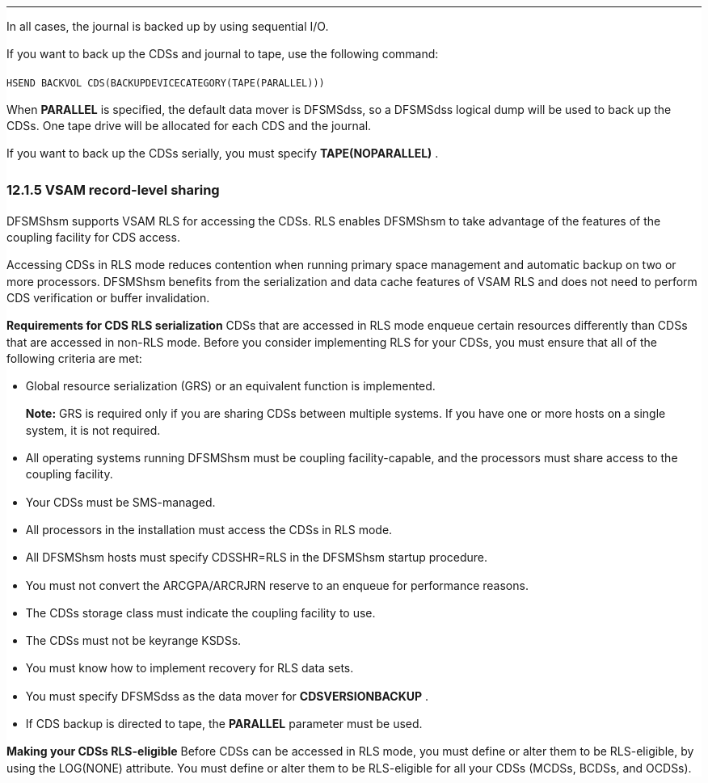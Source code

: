 
-----

In all cases, the journal is backed up by using sequential I/O.

If you want to back up the CDSs and journal to tape, use the following command:

`HSEND BACKVOL CDS(BACKUPDEVICECATEGORY(TAPE(PARALLEL)))`

When **PARALLEL** is specified, the default data mover is DFSMSdss, so a DFSMSdss logical
dump will be used to back up the CDSs. One tape drive will be allocated for each CDS and
the journal.

If you want to back up the CDSs serially, you must specify **TAPE(NOPARALLEL)** .

### 12.1.5 VSAM record-level sharing

DFSMShsm supports VSAM RLS for accessing the CDSs. RLS enables DFSMShsm to take
advantage of the features of the coupling facility for CDS access.

Accessing CDSs in RLS mode reduces contention when running primary space management
and automatic backup on two or more processors. DFSMShsm benefits from the serialization
and data cache features of VSAM RLS and does not need to perform CDS verification or
buffer invalidation.

**Requirements for CDS RLS serialization**
CDSs that are accessed in RLS mode enqueue certain resources differently than CDSs that
are accessed in non-RLS mode. Before you consider implementing RLS for your CDSs, you
must ensure that all of the following criteria are met:

- Global resource serialization (GRS) or an equivalent function is implemented.

  **Note:** GRS is required only if you are sharing CDSs between multiple systems. If you
have one or more hosts on a single system, it is not required.

- All operating systems running DFSMShsm must be coupling facility-capable, and the
processors must share access to the coupling facility.

- Your CDSs must be SMS-managed.

- All processors in the installation must access the CDSs in RLS mode.

- All DFSMShsm hosts must specify CDSSHR=RLS in the DFSMShsm startup procedure.

- You must not convert the ARCGPA/ARCRJRN reserve to an enqueue for performance
reasons.

- The CDSs storage class must indicate the coupling facility to use.

- The CDSs must not be keyrange KSDSs.

- You must know how to implement recovery for RLS data sets.

- You must specify DFSMSdss as the data mover for **CDSVERSIONBACKUP** .

- If CDS backup is directed to tape, the **PARALLEL** parameter must be used.

**Making your CDSs RLS-eligible**
Before CDSs can be accessed in RLS mode, you must define or alter them to be
RLS-eligible, by using the LOG(NONE) attribute. You must define or alter them to be
RLS-eligible for all your CDSs (MCDSs, BCDSs, and OCDSs).
